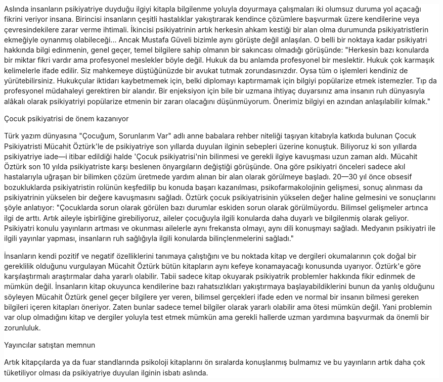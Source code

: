  <p class="metin">
  Aslında insanların psikiyatriye duyduğu ilgiyi kitapla bilgilenme yoluyla doyurmaya çalışmaları iki olumsuz duruma yol açacağı fikrini veriyor insana. Birincisi insanların çeşitli hastalıklar yakıştırarak kendince çözümlere başvurmak üzere kendilerine veya çevresindekilere zarar verme ihtimali. İkincisi psikiyatrinin artık herkesin ahkam kestiği bir alan olma durumunda psikiyatristlerin ekmeğiyle oynanmış olabileceği... Ancak Mustafa Güveli bizimle aynı görüşte değil anlaşılan. O belli bir noktaya kadar psikiyatri hakkında bilgi edinmenin, genel geçer, temel bilgilere sahip olmanın bir sakıncası olmadığı görüşünde: "Herkesin bazı konularda bir miktar fikri vardır ama profesyonel meslekler böyle değil. Hukuk da bu anlamda profesyonel bir meslektir. Hukuk çok karmaşık kelimelerle ifade edilir. Siz mahkemeye düştüğünüzde bir avukat tutmak zorundasınızdır. Oysa tüm o işlemleri kendiniz de yürütebilirsiniz. Hukukçular iktidarı kaybetmemek için, belki diplomayı kaptırmamak için bilgiyi popülarize etmek istemezler. Tıp da profesyonel müdahaleyi gerektiren bir alandır. Bir enjeksiyon için bile bir uzmana ihtiyaç duyarsınız ama insanın ruh dünyasıyla alâkalı olarak psikiyatriyi popülarize etmenin bir zararı olacağını düşünmüyorum. Önerimiz bilgiyi en azından anlaşılabilir kılmak."
 </p>
 <p class="metin">
  Çocuk psikiyatrisi de önem kazanıyor
 </p>
 <p class="metin">
  Türk yazım dünyasına "Çocuğum, Sorunlarım Var" adlı anne babalara rehber niteliği taşıyan kitabıyla katkıda bulunan Çocuk Psikiyatristi Mücahit Öztürk'le de psikiyatriye son yıllarda duyulan ilginin sebepleri üzerine konuştuk. Biliyoruz ki son yıllarda psikiyatriye iade—i itibar edildiği halde 'Çocuk psikiyatrisi'nin bilinmesi ve gerekli ilgiye kavuşması uzun zaman aldı. Mücahit Öztürk son 10 yılda psikiyatriste karşı beslenen önyargıların değiştiği görüşünde. Ona göre psikiyatri önceleri sadece akıl hastalarıyla uğraşan bir bilimken çözüm üretmede yardım alınan bir alan olarak görülmeye başladı. 20—30 yıl önce obsesif bozukluklarda psikiyatristin rolünün keşfedilip bu konuda başarı kazanılması, psikofarmakolojinin gelişmesi, sonuç alınması da psikiyatrinin yükselen bir değere kavuşmasını sağladı. Öztürk çocuk psikiyatrisinin yükselen değer haline gelmesini ve sonuçlarını şöyle anlatıyor: "Çocuklarda sorun olarak görülen bazı durumlar eskiden sorun olarak görülmüyordu. Bilimsel gelişmeler artınca ilgi de arttı. Artık aileyle işbirliğine girebiliyoruz, aileler çocuğuyla ilgili konularda daha duyarlı ve bilgilenmiş olarak geliyor. Psikiyatri konulu yayınların artması ve okunması ailelerle aynı frekansta olmayı, aynı dili konuşmayı sağladı. Medyanın psikiyatri ile ilgili yayınlar yapması, insanların ruh sağlığıyla ilgili konularda bilinçlenmelerini sağladı."
 </p>
 <p class="metin">
  İnsanların kendi pozitif ve negatif özelliklerini tanımaya çalıştığını ve bu noktada kitap ve dergileri okumalarının çok doğal bir gereklilik olduğunu vurgulayan Mücahit Öztürk bütün kitapların aynı kefeye konamayacağı konusunda uyarıyor. Öztürk'e göre karşılaştırmalı araştırmalar daha yararlı olabilir. Tabii sadece kitap okuyarak psikiyatrik problemler hakkında fikir edinmek de mümkün değil. İnsanların kitap okuyunca kendilerine bazı rahatsızlıkları yakıştırmaya başlayabildiklerini bunun da yanlış olduğunu söyleyen Mücahit Öztürk genel geçer bilgilere yer veren, bilimsel gerçekleri ifade eden ve normal bir insanın bilmesi gereken bilgileri içeren kitapları öneriyor. Zaten bunlar sadece temel bilgiler olarak yararlı olabilir ama ötesi mümkün değil. Yani problemin var olup olmadığını kitap ve dergiler yoluyla test etmek mümkün ama gerekli hallerde uzman yardımına başvurmak da önemli bir zorunluluk.
 </p>
 <p class="metin">
  Yayıncılar satıştan memnun
 </p>
 <p class="metin">
  Artık kitapçılarda ya da fuar standlarında psikoloji kitaplarını ön sıralarda konuşlanmış bulmamız ve bu yayınların artık daha çok tüketiliyor olması da psikiyatriye duyulan ilginin isbatı aslında.
 </p>
 <p class="metin">
